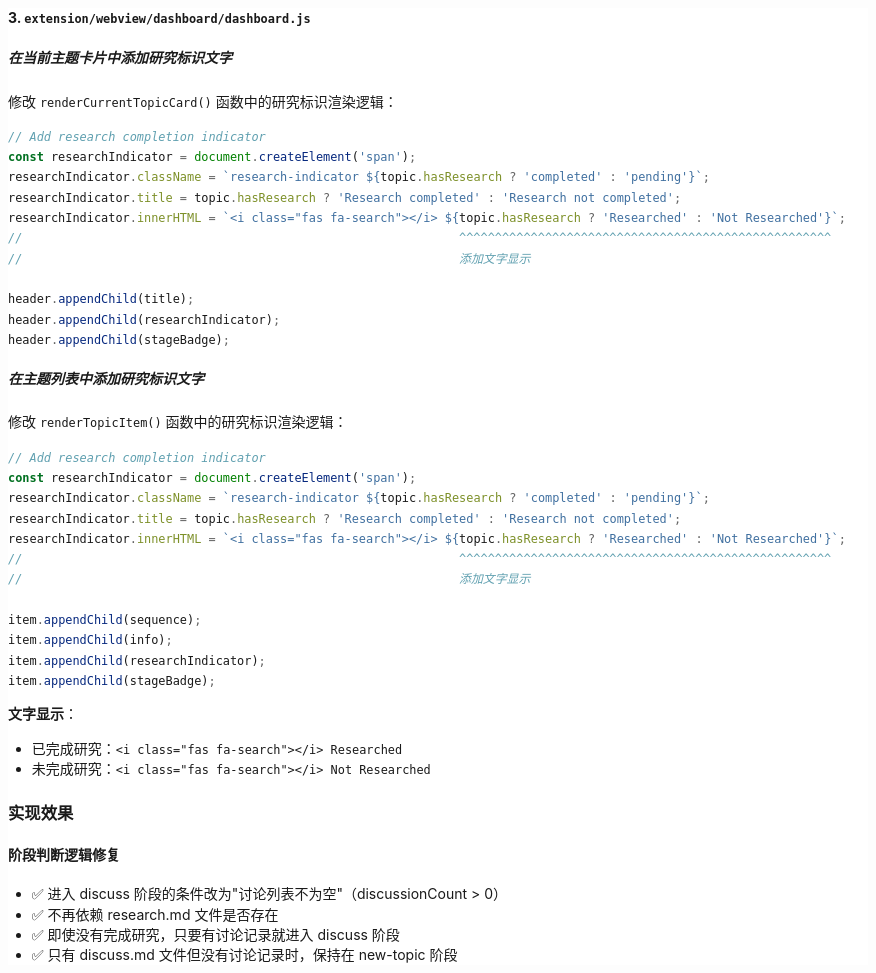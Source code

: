#### 3. `extension/webview/dashboard/dashboard.js`

##### 在当前主题卡片中添加研究标识文字
修改 `renderCurrentTopicCard()` 函数中的研究标识渲染逻辑：

```javascript
// Add research completion indicator
const researchIndicator = document.createElement('span');
researchIndicator.className = `research-indicator ${topic.hasResearch ? 'completed' : 'pending'}`;
researchIndicator.title = topic.hasResearch ? 'Research completed' : 'Research not completed';
researchIndicator.innerHTML = `<i class="fas fa-search"></i> ${topic.hasResearch ? 'Researched' : 'Not Researched'}`;
//                                                             ^^^^^^^^^^^^^^^^^^^^^^^^^^^^^^^^^^^^^^^^^^^^^^^^^^^^
//                                                             添加文字显示

header.appendChild(title);
header.appendChild(researchIndicator);
header.appendChild(stageBadge);
```

##### 在主题列表中添加研究标识文字
修改 `renderTopicItem()` 函数中的研究标识渲染逻辑：

```javascript
// Add research completion indicator
const researchIndicator = document.createElement('span');
researchIndicator.className = `research-indicator ${topic.hasResearch ? 'completed' : 'pending'}`;
researchIndicator.title = topic.hasResearch ? 'Research completed' : 'Research not completed';
researchIndicator.innerHTML = `<i class="fas fa-search"></i> ${topic.hasResearch ? 'Researched' : 'Not Researched'}`;
//                                                             ^^^^^^^^^^^^^^^^^^^^^^^^^^^^^^^^^^^^^^^^^^^^^^^^^^^^
//                                                             添加文字显示

item.appendChild(sequence);
item.appendChild(info);
item.appendChild(researchIndicator);
item.appendChild(stageBadge);
```

**文字显示**：
- 已完成研究：`<i class="fas fa-search"></i> Researched`
- 未完成研究：`<i class="fas fa-search"></i> Not Researched`

### 实现效果

#### 阶段判断逻辑修复
- ✅ 进入 discuss 阶段的条件改为"讨论列表不为空"（discussionCount > 0）
- ✅ 不再依赖 research.md 文件是否存在
- ✅ 即使没有完成研究，只要有讨论记录就进入 discuss 阶段
- ✅ 只有 discuss.md 文件但没有讨论记录时，保持在 new-topic 阶段
